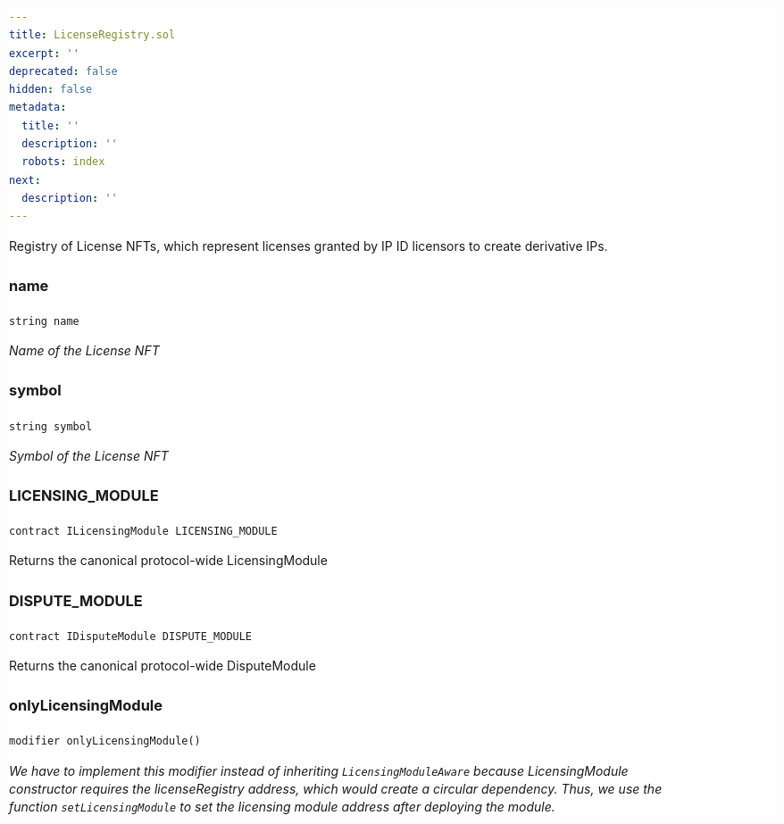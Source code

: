 ```yaml
---
title: LicenseRegistry.sol
excerpt: ''
deprecated: false
hidden: false
metadata:
  title: ''
  description: ''
  robots: index
next:
  description: ''
---
```

Registry of License NFTs, which represent licenses granted by IP ID licensors to create derivative IPs.

### name

```solidity
string name
```

_Name of the License NFT_

### symbol

```solidity
string symbol
```

_Symbol of the License NFT_

### LICENSING_MODULE

```solidity
contract ILicensingModule LICENSING_MODULE
```

Returns the canonical protocol-wide LicensingModule

### DISPUTE_MODULE

```solidity
contract IDisputeModule DISPUTE_MODULE
```

Returns the canonical protocol-wide DisputeModule

### onlyLicensingModule

```solidity
modifier onlyLicensingModule()
```

_We have to implement this modifier instead of inheriting `LicensingModuleAware` because LicensingModule  
constructor requires the licenseRegistry address, which would create a circular dependency. Thus, we use the  
function `setLicensingModule` to set the licensing module address after deploying the module._
